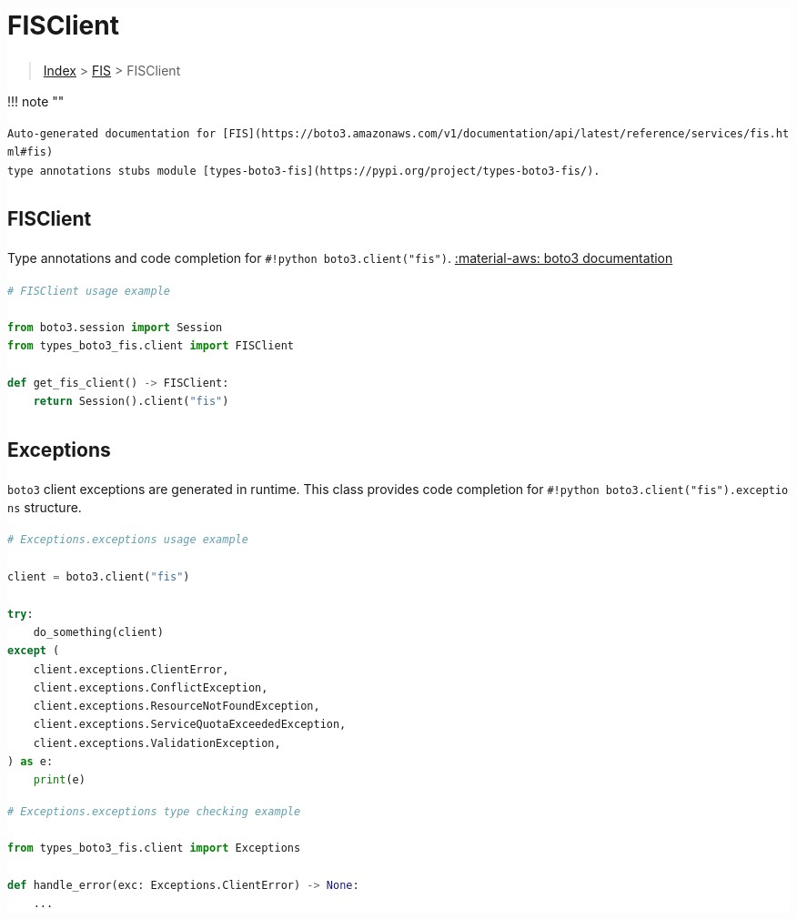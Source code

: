 # FISClient

> [Index](../README.md) > [FIS](./README.md) > FISClient

!!! note ""

    Auto-generated documentation for [FIS](https://boto3.amazonaws.com/v1/documentation/api/latest/reference/services/fis.html#fis)
    type annotations stubs module [types-boto3-fis](https://pypi.org/project/types-boto3-fis/).

## FISClient

Type annotations and code completion for `#!python boto3.client("fis")`.
[:material-aws: boto3 documentation](https://boto3.amazonaws.com/v1/documentation/api/latest/reference/services/fis.html#FIS.Client)

```python
# FISClient usage example

from boto3.session import Session
from types_boto3_fis.client import FISClient

def get_fis_client() -> FISClient:
    return Session().client("fis")
```

## Exceptions


`boto3` client exceptions are generated in runtime.
This class provides code completion for `#!python boto3.client("fis").exceptions` structure.

```python
# Exceptions.exceptions usage example

client = boto3.client("fis")

try:
    do_something(client)
except (
    client.exceptions.ClientError,
    client.exceptions.ConflictException,
    client.exceptions.ResourceNotFoundException,
    client.exceptions.ServiceQuotaExceededException,
    client.exceptions.ValidationException,
) as e:
    print(e)
```

```python
# Exceptions.exceptions type checking example

from types_boto3_fis.client import Exceptions

def handle_error(exc: Exceptions.ClientError) -> None:
    ...
```
